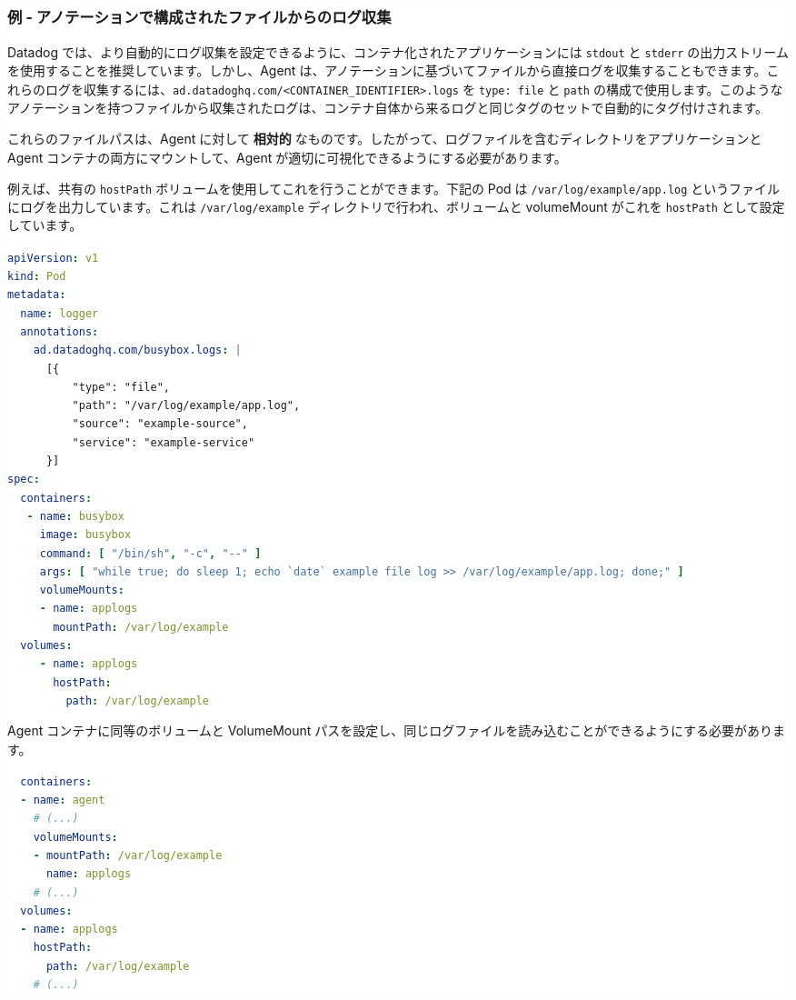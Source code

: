 ### 例 - アノテーションで構成されたファイルからのログ収集

Datadog では、より自動的にログ収集を設定できるように、コンテナ化されたアプリケーションには `stdout` と `stderr` の出力ストリームを使用することを推奨しています。しかし、Agent は、アノテーションに基づいてファイルから直接ログを収集することもできます。これらのログを収集するには、`ad.datadoghq.com/<CONTAINER_IDENTIFIER>.logs` を `type: file` と `path` の構成で使用します。このようなアノテーションを持つファイルから収集されたログは、コンテナ自体から来るログと同じタグのセットで自動的にタグ付けされます。

これらのファイルパスは、Agent に対して **相対的** なものです。したがって、ログファイルを含むディレクトリをアプリケーションと Agent コンテナの両方にマウントして、Agent が適切に可視化できるようにする必要があります。

例えば、共有の `hostPath` ボリュームを使用してこれを行うことができます。下記の Pod は `/var/log/example/app.log` というファイルにログを出力しています。これは `/var/log/example` ディレクトリで行われ、ボリュームと volumeMount がこれを `hostPath` として設定しています。

```yaml
apiVersion: v1
kind: Pod
metadata:
  name: logger
  annotations:
    ad.datadoghq.com/busybox.logs: |
      [{
          "type": "file",
          "path": "/var/log/example/app.log",
          "source": "example-source",
          "service": "example-service"
      }]
spec:
  containers:
   - name: busybox
     image: busybox
     command: [ "/bin/sh", "-c", "--" ]
     args: [ "while true; do sleep 1; echo `date` example file log >> /var/log/example/app.log; done;" ]
     volumeMounts:
     - name: applogs
       mountPath: /var/log/example
  volumes:
     - name: applogs
       hostPath:
         path: /var/log/example
```

Agent コンテナに同等のボリュームと VolumeMount パスを設定し、同じログファイルを読み込むことができるようにする必要があります。

```yaml
  containers:
  - name: agent
    # (...)
    volumeMounts:
    - mountPath: /var/log/example
      name: applogs
    # (...)
  volumes:
  - name: applogs
    hostPath:
      path: /var/log/example
    # (...)
```


[1]: https://github.com/DataDog/datadog-operator/blob/main/examples/datadogagent/v2alpha1/datadog-agent-logs.yaml
[2]: https://github.com/DataDog/datadog-operator/blob/main/docs/configuration.v2alpha1.md#override
[1]: https://github.com/DataDog/helm-charts/blob/master/charts/datadog/values.yaml
[1]: /ja/agent/guide/ad_identifiers/
[1]: /ja/agent/kubernetes/integrations/#configmap
[2]: /ja/agent/kubernetes/integrations/
[3]: /ja/agent/guide/ad_identifiers/
[1]: /ja/integrations/consul/
[2]: /ja/agent/guide/agent-commands/
[1]: /ja/agent/faq/log-collection-with-docker-socket/
[2]: /ja/agent/kubernetes/
[3]: /ja/integrations/#cat-autodiscovery
[4]: /ja/getting_started/tagging/unified_service_tagging
[5]: /ja/agent/logs/advanced_log_collection/?tab=kubernetes#filter-logs
[6]: /ja/agent/logs/advanced_log_collection/?tab=kubernetes#scrub-sensitive-data-from-your-logs
[7]: /ja/agent/logs/advanced_log_collection/?tab=kubernetes#multi-line-aggregation
[8]: /ja/agent/guide/autodiscovery-management/
[9]: /ja/containers/guide/kubernetes_daemonset/#log-collection